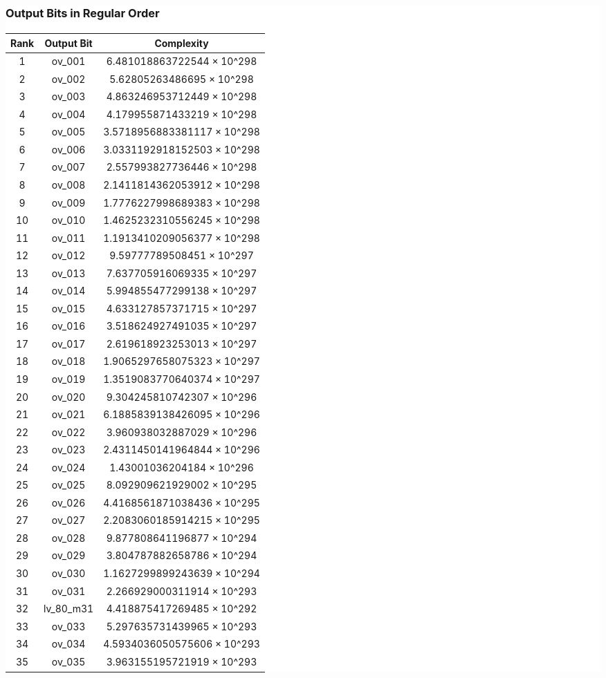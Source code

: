 ### Output Bits in Regular Order

| Rank | Output Bit | Complexity |
|:----:|:----------:|:----------:|
| 1 | ov_001 | 6.481018863722544 × 10^298 |
| 2 | ov_002 | 5.62805263486695 × 10^298 |
| 3 | ov_003 | 4.863246953712449 × 10^298 |
| 4 | ov_004 | 4.179955871433219 × 10^298 |
| 5 | ov_005 | 3.5718956883381117 × 10^298 |
| 6 | ov_006 | 3.0331192918152503 × 10^298 |
| 7 | ov_007 | 2.557993827736446 × 10^298 |
| 8 | ov_008 | 2.1411814362053912 × 10^298 |
| 9 | ov_009 | 1.7776227998689383 × 10^298 |
| 10 | ov_010 | 1.4625232310556245 × 10^298 |
| 11 | ov_011 | 1.1913410209056377 × 10^298 |
| 12 | ov_012 | 9.59777789508451 × 10^297 |
| 13 | ov_013 | 7.637705916069335 × 10^297 |
| 14 | ov_014 | 5.994855477299138 × 10^297 |
| 15 | ov_015 | 4.633127857371715 × 10^297 |
| 16 | ov_016 | 3.518624927491035 × 10^297 |
| 17 | ov_017 | 2.619618923253013 × 10^297 |
| 18 | ov_018 | 1.9065297658075323 × 10^297 |
| 19 | ov_019 | 1.3519083770640374 × 10^297 |
| 20 | ov_020 | 9.304245810742307 × 10^296 |
| 21 | ov_021 | 6.1885839138426095 × 10^296 |
| 22 | ov_022 | 3.960938032887029 × 10^296 |
| 23 | ov_023 | 2.4311450141964844 × 10^296 |
| 24 | ov_024 | 1.43001036204184 × 10^296 |
| 25 | ov_025 | 8.092909621929002 × 10^295 |
| 26 | ov_026 | 4.4168561871038436 × 10^295 |
| 27 | ov_027 | 2.2083060185914215 × 10^295 |
| 28 | ov_028 | 9.877808641196877 × 10^294 |
| 29 | ov_029 | 3.804787882658786 × 10^294 |
| 30 | ov_030 | 1.1627299899243639 × 10^294 |
| 31 | ov_031 | 2.266929000311914 × 10^293 |
| 32 | lv_80_m31 | 4.418875417269485 × 10^292 |
| 33 | ov_033 | 5.297635731439965 × 10^293 |
| 34 | ov_034 | 4.5934036050575606 × 10^293 |
| 35 | ov_035 | 3.963155195721919 × 10^293 |